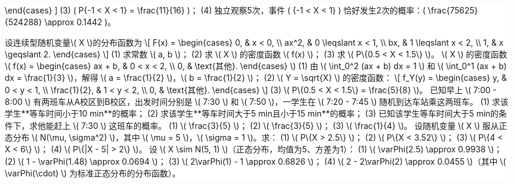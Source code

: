 \end{cases}
\]
(3) \( P\{-1 < X < 1\} = \frac{11}{16} \)；
(4) 独立观察5次，事件 \( \{-1 < X < 1\} \) 恰好发生2次的概率：\( \frac{75625}{524288} \approx 0.1442 \)。
<answer/>

<problem>
设连续型随机变量\( X \)的分布函数为
\[
F(x) =
\begin{cases}
0, & x < 0, \\
ax^2, & 0 \leqslant x < 1, \\
bx, & 1 \leqslant x < 2, \\
1, & x \geqslant 2.
\end{cases}
\]
(1) 求常数 \( a, b \)；
(2) 求 \( X \) 的密度函数 \( f(x) \)；
(3) 求 \( P\{0.5 < X < 1.5\} \)。
<problem/>
<answer>
\( X \) 的密度函数 \( f(x) = \begin{cases} ax + b, & 0 < x < 2, \\ 0, & \text{其他}. \end{cases} \)
(1) 由 \( \int_0^2 (ax + b) dx = 1 \) 和 \( \int_0^1 (ax + b) dx = \frac{1}{3} \)，解得 \( a = \frac{1}{2} \)，\( b = \frac{1}{2} \)；
(2) \( Y = \sqrt{X} \) 的密度函数：
\[
f_Y(y) = \begin{cases}
y, & 0 < y < 1, \\
\frac{1}{2}, & 1 < y < 2, \\
0, & \text{其他}.
\end{cases}
\]
(3) \( P\{0.5 < X < 1.5\} = \frac{5}{8} \)。
<answer/>

<problem>
已知早上 \( 7:00 - 8:00 \) 有两班车从A校区到B校区，出发时间分别是 \( 7:30 \) 和 \( 7:50 \)，一学生在 \( 7:20 - 7:45 \) 随机到达车站乘这两班车。
(1) 求该学生**等车时间小于10 min**的概率；
(2) 求该学生**等车时间大于5 min且小于15 min**的概率；
(3) 已知该学生等车时间大于5 min的条件下，求他能赶上 \( 7:30 \) 这班车的概率。
<problem/>
<answer>
(1) \( \frac{3}{5} \)；
(2) \( \frac{3}{5} \)；
(3) \( \frac{1}{4} \)。
<answer/>

<problem>
设随机变量 \( X \) 服从正态分布 \( N(\mu, \sigma^2) \)，其中 \( \mu = 5 \)，\( \sigma = 1 \)。求：
(1) \( P\{X > 2.5\} \)；
(2) \( P\{X < 3.52\} \)；
(3) \( P\{4 < X < 6\} \)；
(4) \( P\{|X - 5| > 2\} \)。
<problem/>
<answer>
设 \( X \sim N(5, 1) \)（正态分布，均值为5、方差为1）：
(1) \( \varPhi(2.5) \approx 0.9938 \)；
(2) \( 1 - \varPhi(1.48) \approx 0.0694 \)；
(3) \( 2\varPhi(1) - 1 \approx 0.6826 \)；
(4) \( 2 - 2\varPhi(2) \approx 0.0455 \)（其中 \( \varPhi(\cdot) \) 为标准正态分布的分布函数）。
<answer/>
